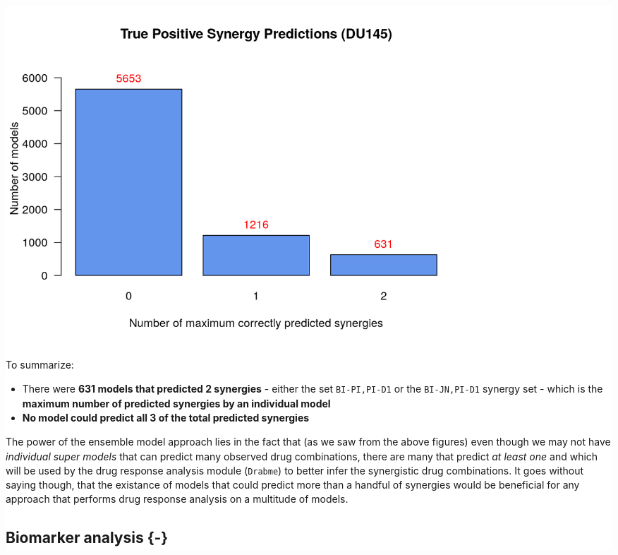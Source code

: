 <img src="DU145_model_analysis_files/figure-html/TP Stats-1.png" width="672" />

To summarize:

- There were **631 
models that predicted 2 
synergies** - either the set `BI-PI,PI-D1` or the `BI-JN,PI-D1` synergy set - 
which is the **maximum number of predicted synergies by an individual model**
- **No model could predict all 3 of the total predicted synergies** 

The power of the ensemble model approach lies in the fact that (as 
we saw from the above figures) even though we may not have *individual super models* 
that can predict many observed drug combinations, there are many that predict 
*at least one* and which will be used by the drug response analysis module 
(`Drabme`) to better infer the synergistic drug combinations. It goes without 
saying though, that the existance of models that could predict more than a 
handful of synergies would be beneficial for any approach that performs drug 
response analysis on a multitude of models.

## Biomarker analysis {-}
